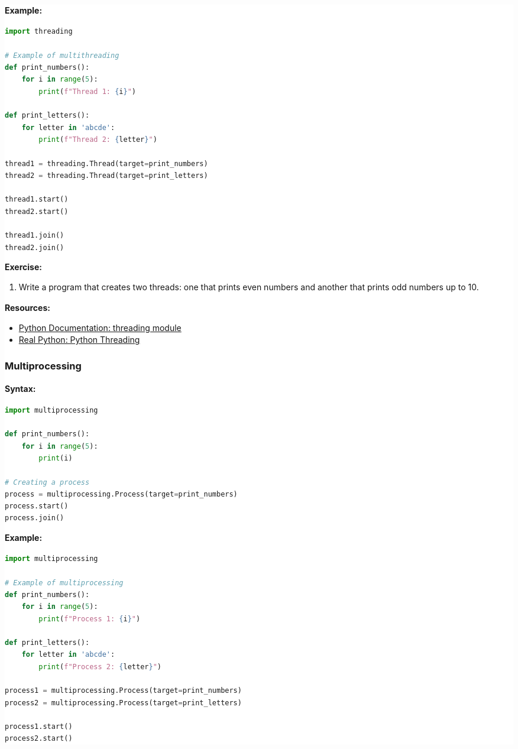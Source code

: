 **Example:**
```python
import threading

# Example of multithreading
def print_numbers():
    for i in range(5):
        print(f"Thread 1: {i}")

def print_letters():
    for letter in 'abcde':
        print(f"Thread 2: {letter}")

thread1 = threading.Thread(target=print_numbers)
thread2 = threading.Thread(target=print_letters)

thread1.start()
thread2.start()

thread1.join()
thread2.join()
```

**Exercise:**
1. Write a program that creates two threads: one that prints even numbers and another that prints odd numbers up to 10.

**Resources:**
- [Python Documentation: threading module](https://docs.python.org/3/library/threading.html)
- [Real Python: Python Threading](https://realpython.com/intro-to-python-threading/)

### Multiprocessing

**Syntax:**
```python
import multiprocessing

def print_numbers():
    for i in range(5):
        print(i)

# Creating a process
process = multiprocessing.Process(target=print_numbers)
process.start()
process.join()
```

**Example:**
```python
import multiprocessing

# Example of multiprocessing
def print_numbers():
    for i in range(5):
        print(f"Process 1: {i}")

def print_letters():
    for letter in 'abcde':
        print(f"Process 2: {letter}")

process1 = multiprocessing.Process(target=print_numbers)
process2 = multiprocessing.Process(target=print_letters)

process1.start()
process2.start()

```